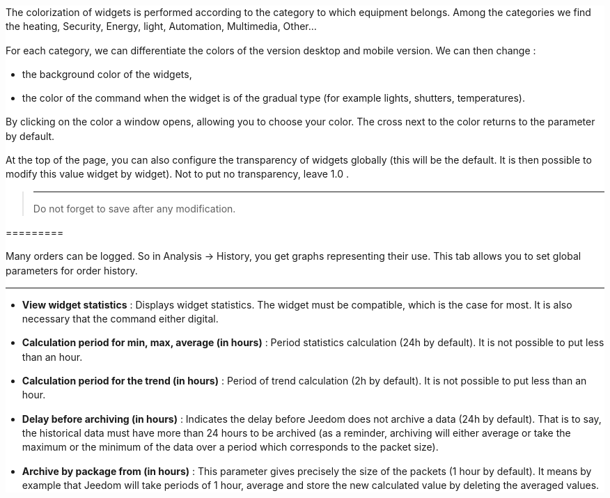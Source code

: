 The colorization of widgets is performed according to the category to
which equipment belongs. Among the categories we find the
heating, Security, Energy, light, Automation, Multimedia, Other…

For each category, we can differentiate the colors of the version
desktop and mobile version. We can then change :

-   the background color of the widgets,

-   the color of the command when the widget is of the gradual type (for
    example lights, shutters, temperatures).

By clicking on the color a window opens, allowing you to choose your
color. The cross next to the color returns to the parameter
by default.

At the top of the page, you can also configure the transparency of
widgets globally (this will be the default. It is
then possible to modify this value widget by widget). Not to
put no transparency, leave 1.0 .

> ****
>
> Do not forget to save after any modification.

 
=========

Many orders can be logged. So in
Analysis → History, you get graphs representing their
use. This tab allows you to set global parameters for
order history.

 
----------

-   **View widget statistics** : Displays
    widget statistics. The widget must be
    compatible, which is the case for most. It is also necessary that the
    command either digital.

-   **Calculation period for min, max, average (in hours)** : Period
    statistics calculation (24h by default). It is not possible
    to put less than an hour.

-   **Calculation period for the trend (in hours)** : Period of
    trend calculation (2h by default). It is not possible to
    put less than an hour.

-   **Delay before archiving (in hours)** : Indicates the delay before
    Jeedom does not archive a data (24h by default). That is to say, the
    historical data must have more than 24 hours to be archived
    (as a reminder, archiving will either average or take the maximum
    or the minimum of the data over a period which corresponds to the
    packet size).

-   **Archive by package from (in hours)** : This parameter gives
    precisely the size of the packets (1 hour by default). It means by
    example that Jeedom will take periods of 1 hour, average and
    store the new calculated value by deleting the
    averaged values.
